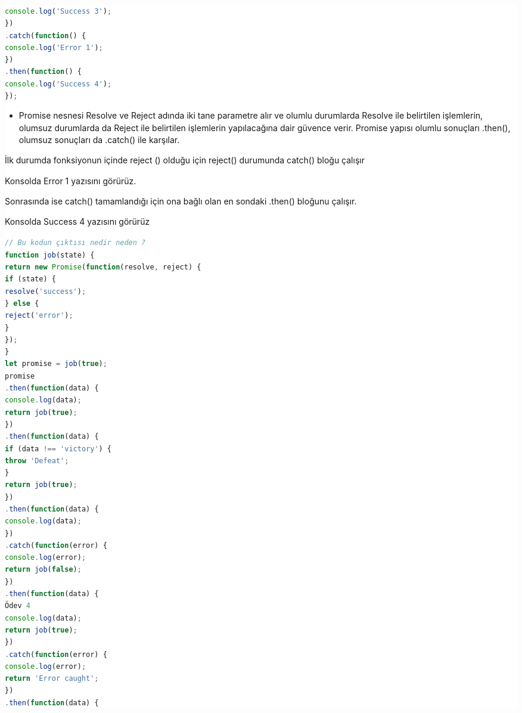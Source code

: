 ```JavaScript
console.log('Success 3');
})
.catch(function() {
console.log('Error 1');
})
.then(function() {
console.log('Success 4');
});


```

- Promise nesnesi Resolve ve Reject adında iki tane parametre alır 
ve olumlu durumlarda Resolve ile belirtilen işlemlerin, olumsuz durumlarda da Reject ile 
belirtilen işlemlerin yapılacağına dair güvence verir. 
Promise yapısı olumlu sonuçları .then(), olumsuz sonuçları da .catch() ile karşılar.

İlk durumda fonksiyonun içinde reject () olduğu için reject() durumunda catch() bloğu çalışır

Konsolda Error 1 yazısını görürüz.

Sonrasında ise catch() tamamlandığı için ona bağlı olan en sondaki .then() bloğunu çalışır.

Konsolda Success 4 yazısını görürüz


```JavaScript
// Bu kodun çıktısı nedir neden ?
function job(state) {
return new Promise(function(resolve, reject) {
if (state) {
resolve('success');
} else {
reject('error');
}
});
}
let promise = job(true);
promise
.then(function(data) {
console.log(data);
return job(true);
})
.then(function(data) {
if (data !== 'victory') {
throw 'Defeat';
}
return job(true);
})
.then(function(data) {
console.log(data);
})
.catch(function(error) {
console.log(error);
return job(false);
})
.then(function(data) {
Ödev 4
console.log(data);
return job(true);
})
.catch(function(error) {
console.log(error);
return 'Error caught';
})
.then(function(data) {
```